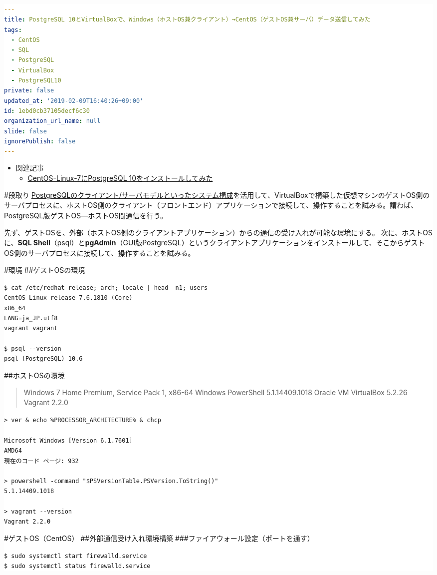 ```yaml
---
title: PostgreSQL 10とVirtualBoxで、Windows（ホストOS兼クライアント）→CentOS（ゲストOS兼サーバ）データ送信してみた
tags:
  - CentOS
  - SQL
  - PostgreSQL
  - VirtualBox
  - PostgreSQL10
private: false
updated_at: '2019-02-09T16:40:26+09:00'
id: 1ebd0cb37105decf6c30
organization_url_name: null
slide: false
ignorePublish: false
---
```

- 関連記事
    - [CentOS-Linux-7にPostgreSQL 10をインストールしてみた](/items/9204027e4c356830f91d)

#段取り
[PostgreSQLのクライアント/サーバモデルといったシステム構成](https://www.postgresql.jp/document/10/html/tutorial-arch.html)を活用して、VirtualBoxで構築した仮想マシンのゲストOS側のサーバプロセスに、ホストOS側のクライアント（フロントエンド）アプリケーションで接続して、操作することを試みる。謂わば、PostgreSQL版ゲストOS―ホストOS間通信を行う。

先ず、ゲストOSを、外部（ホストOS側のクライアントアプリケーション）からの通信の受け入れが可能な環境にする。
次に、ホストOSに、**SQL Shell**（psql）と**pgAdmin**（GUI版PostgreSQL）というクライアントアプリケーションをインストールして、そこからゲストOS側のサーバプロセスに接続して、操作することを試みる。

#環境
##ゲストOSの環境
```shell-session
$ cat /etc/redhat-release; arch; locale | head -n1; users
CentOS Linux release 7.6.1810 (Core) 
x86_64
LANG=ja_JP.utf8
vagrant vagrant

$ psql --version
psql (PostgreSQL) 10.6
```
##ホストOSの環境
> Windows 7 Home Premium, Service Pack 1, x86-64
> Windows PowerShell 5.1.14409.1018
> Oracle VM VirtualBox 5.2.26
> Vagrant 2.2.0

```"%windir%\system32\cmd.exe"
> ver & echo %PROCESSOR_ARCHITECTURE% & chcp

Microsoft Windows [Version 6.1.7601]
AMD64
現在のコード ページ: 932

> powershell -command "$PSVersionTable.PSVersion.ToString()"
5.1.14409.1018

> vagrant --version
Vagrant 2.2.0
```
#ゲストOS（CentOS）
##外部通信受け入れ環境構築
###ファイアウォール設定（ポートを通す）
```shell-session
$ sudo systemctl start firewalld.service
$ sudo systemctl status firewalld.service
```